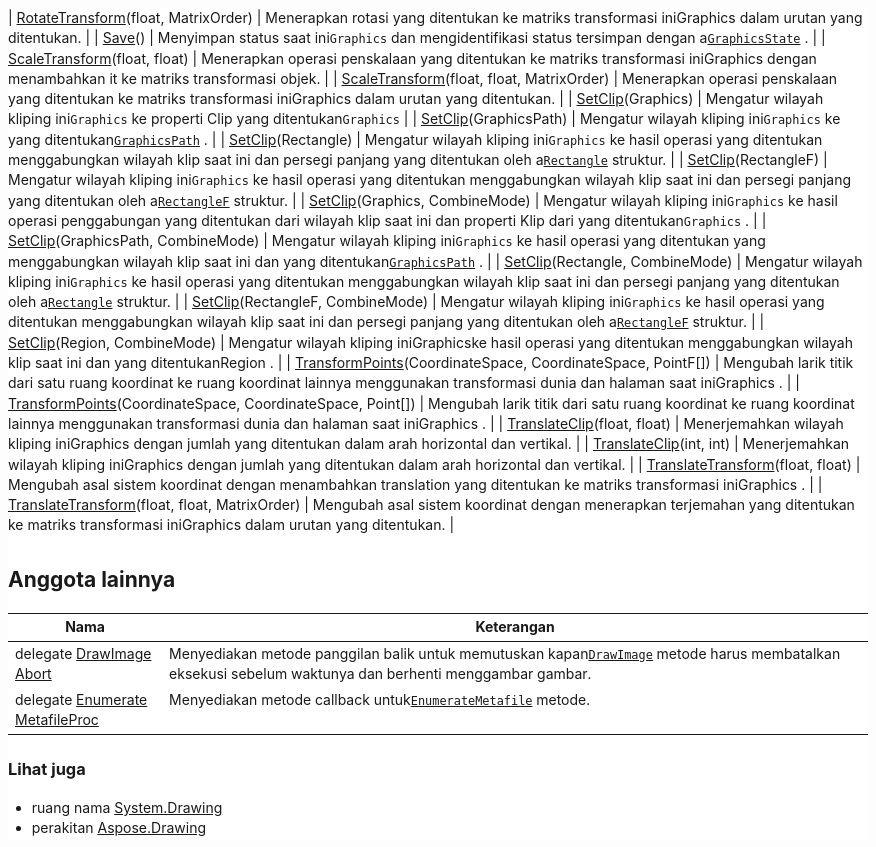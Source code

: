 | [RotateTransform](../../system.drawing/graphics/rotatetransform/#rotatetransform_1)(float, MatrixOrder) | Menerapkan rotasi yang ditentukan ke matriks transformasi iniGraphics dalam urutan yang ditentukan. |
| [Save](../../system.drawing/graphics/save/)() | Menyimpan status saat ini`Graphics` dan mengidentifikasi status tersimpan dengan a[`GraphicsState`](../../system.drawing.drawing2d/graphicsstate/) . |
| [ScaleTransform](../../system.drawing/graphics/scaletransform/#scaletransform)(float, float) | Menerapkan operasi penskalaan yang ditentukan ke matriks transformasi iniGraphics dengan menambahkan it ke matriks transformasi objek. |
| [ScaleTransform](../../system.drawing/graphics/scaletransform/#scaletransform_1)(float, float, MatrixOrder) | Menerapkan operasi penskalaan yang ditentukan ke matriks transformasi iniGraphics dalam urutan yang ditentukan. |
| [SetClip](../../system.drawing/graphics/setclip/#setclip_2)(Graphics) | Mengatur wilayah kliping ini`Graphics` ke properti Clip yang ditentukan`Graphics` |
| [SetClip](../../system.drawing/graphics/setclip/#setclip)(GraphicsPath) | Mengatur wilayah kliping ini`Graphics` ke yang ditentukan[`GraphicsPath`](../../system.drawing.drawing2d/graphicspath/) . |
| [SetClip](../../system.drawing/graphics/setclip/#setclip_4)(Rectangle) | Mengatur wilayah kliping ini`Graphics` ke hasil operasi yang ditentukan menggabungkan wilayah klip saat ini dan persegi panjang yang ditentukan oleh a[`Rectangle`](../rectangle/) struktur. |
| [SetClip](../../system.drawing/graphics/setclip/#setclip_6)(RectangleF) | Mengatur wilayah kliping ini`Graphics` ke hasil operasi yang ditentukan menggabungkan wilayah klip saat ini dan persegi panjang yang ditentukan oleh a[`RectangleF`](../rectanglef/) struktur. |
| [SetClip](../../system.drawing/graphics/setclip/#setclip_3)(Graphics, CombineMode) | Mengatur wilayah kliping ini`Graphics` ke hasil operasi penggabungan yang ditentukan dari wilayah klip saat ini dan properti Klip dari yang ditentukan`Graphics` . |
| [SetClip](../../system.drawing/graphics/setclip/#setclip_1)(GraphicsPath, CombineMode) | Mengatur wilayah kliping ini`Graphics` ke hasil operasi yang ditentukan yang menggabungkan wilayah klip saat ini dan yang ditentukan[`GraphicsPath`](../../system.drawing.drawing2d/graphicspath/) . |
| [SetClip](../../system.drawing/graphics/setclip/#setclip_5)(Rectangle, CombineMode) | Mengatur wilayah kliping ini`Graphics` ke hasil operasi yang ditentukan menggabungkan wilayah klip saat ini dan persegi panjang yang ditentukan oleh a[`Rectangle`](../rectangle/) struktur. |
| [SetClip](../../system.drawing/graphics/setclip/#setclip_7)(RectangleF, CombineMode) | Mengatur wilayah kliping ini`Graphics` ke hasil operasi yang ditentukan menggabungkan wilayah klip saat ini dan persegi panjang yang ditentukan oleh a[`RectangleF`](../rectanglef/) struktur. |
| [SetClip](../../system.drawing/graphics/setclip/#setclip_8)(Region, CombineMode) | Mengatur wilayah kliping iniGraphicske hasil operasi yang ditentukan menggabungkan wilayah klip saat ini dan yang ditentukanRegion . |
| [TransformPoints](../../system.drawing/graphics/transformpoints/#transformpoints)(CoordinateSpace, CoordinateSpace, PointF[]) | Mengubah larik titik dari satu ruang koordinat ke ruang koordinat lainnya menggunakan transformasi dunia dan halaman saat iniGraphics . |
| [TransformPoints](../../system.drawing/graphics/transformpoints/#transformpoints_1)(CoordinateSpace, CoordinateSpace, Point[]) | Mengubah larik titik dari satu ruang koordinat ke ruang koordinat lainnya menggunakan transformasi dunia dan halaman saat iniGraphics . |
| [TranslateClip](../../system.drawing/graphics/translateclip/#translateclip_1)(float, float) | Menerjemahkan wilayah kliping iniGraphics dengan jumlah yang ditentukan dalam arah horizontal dan vertikal. |
| [TranslateClip](../../system.drawing/graphics/translateclip/#translateclip)(int, int) | Menerjemahkan wilayah kliping iniGraphics dengan jumlah yang ditentukan dalam arah horizontal dan vertikal. |
| [TranslateTransform](../../system.drawing/graphics/translatetransform/#translatetransform)(float, float) | Mengubah asal sistem koordinat dengan menambahkan translation yang ditentukan ke matriks transformasi iniGraphics . |
| [TranslateTransform](../../system.drawing/graphics/translatetransform/#translatetransform_1)(float, float, MatrixOrder) | Mengubah asal sistem koordinat dengan menerapkan terjemahan yang ditentukan ke matriks transformasi iniGraphics dalam urutan yang ditentukan. |

## Anggota lainnya

| Nama | Keterangan |
| --- | --- |
| delegate [DrawImageAbort](graphics.drawimageabort/) | Menyediakan metode panggilan balik untuk memutuskan kapan[`DrawImage`](./drawimage/) metode harus membatalkan eksekusi sebelum waktunya dan berhenti menggambar gambar. |
| delegate [EnumerateMetafileProc](graphics.enumeratemetafileproc/) | Menyediakan metode callback untuk[`EnumerateMetafile`](./enumeratemetafile/) metode. |

### Lihat juga

* ruang nama [System.Drawing](../../system.drawing/)
* perakitan [Aspose.Drawing](../../)


